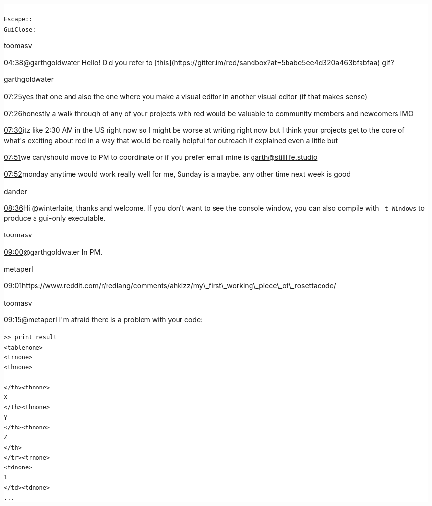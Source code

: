 ```

Escape::
GuiClose:
```

toomasv

[04:38](#msg5c42a9b29bfa375aab24931b)@garthgoldwater Hello! Did you refer to \[this](https://gitter.im/red/sandbox?at=5babe5ee4d320a463bfabfaa) gif?

garthgoldwater

[07:25](#msg5c42d0d7cb47ec300068f46b)yes that one and also the one where you make a visual editor in another visual editor (if that makes sense)

[07:26](#msg5c42d11f1cb70a372a016369)honestly a walk through of any of your projects with red would be valuable to community members and newcomers IMO

[07:30](#msg5c42d22bcb47ec300068fdee)itz like 2:30 AM in the US right now so I might be worse at writing right now but I think your projects get to the core of what's exciting about red in a way that would be really helpful for outreach if explained even a little but

[07:51](#msg5c42d6fadab15872ceba30ae)we can/should move to PM to coordinate or if you prefer email mine is garth@stilllife.studio

[07:52](#msg5c42d73fc45b986d1184d765)monday anytime would work really well for me, Sunday is a maybe. any other time next week is good

dander

[08:36](#msg5c42e1969bfa375aab25dae1)Hi @winterlaite, thanks and welcome. If you don't want to see the console window, you can also compile with `-t Windows` to produce a gui-only executable.

toomasv

[09:00](#msg5c42e71c0a491251e31e8d9e)@garthgoldwater In PM.

metaperl

[09:01](#msg5c42e779dab15872ceba91c0)https://www.reddit.com/r/redlang/comments/ahkizz/my\_first\_working\_piece\_of\_rosettacode/

toomasv

[09:15](#msg5c42ea96cb47ec300069954d)@metaperl I'm afraid there is a problem with your code:

```
>> print result
<tablenone>
<trnone>
<thnone>

</th><thnone>
X
</th><thnone>
Y
</th><thnone>
Z
</th>
</tr><trnone>
<tdnone>
1
</td><tdnone>
...
```
